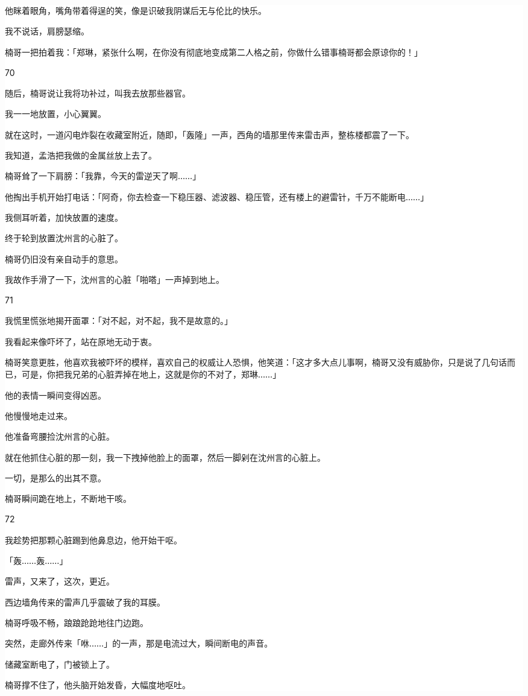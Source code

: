 他眯着眼角，嘴角带着得逞的笑，像是识破我阴谋后无与伦比的快乐。

我不说话，肩膀瑟缩。

楠哥一把拍着我：「郑琳，紧张什么啊，在你没有彻底地变成第二人格之前，你做什么错事楠哥都会原谅你的！」

70

随后，楠哥说让我将功补过，叫我去放那些器官。

我一一地放置，小心翼翼。

就在这时，一道闪电炸裂在收藏室附近，随即，「轰隆」一声，西角的墙那里传来雷击声，整栋楼都震了一下。

我知道，孟浩把我做的金属丝放上去了。

楠哥耸了一下肩膀：「我靠，今天的雷逆天了啊……」

他掏出手机开始打电话：「阿奇，你去检查一下稳压器、滤波器、稳压管，还有楼上的避雷针，千万不能断电……」

我侧耳听着，加快放置的速度。

终于轮到放置沈州言的心脏了。

楠哥仍旧没有亲自动手的意思。

我故作手滑了一下，沈州言的心脏「啪嗒」一声掉到地上。

71

我慌里慌张地揭开面罩：「对不起，对不起，我不是故意的。」

我看起来像吓坏了，站在原地无动于衷。

楠哥笑意更胜，他喜欢我被吓坏的模样，喜欢自己的权威让人恐惧，他笑道：「这才多大点儿事啊，楠哥又没有威胁你，只是说了几句话而已，可是，你把我兄弟的心脏弄掉在地上，这就是你的不对了，郑琳……」

他的表情一瞬间变得凶恶。

他慢慢地走过来。

他准备弯腰捡沈州言的心脏。

就在他抓住心脏的那一刻，我一下拽掉他脸上的面罩，然后一脚剁在沈州言的心脏上。

一切，是那么的出其不意。

楠哥瞬间跪在地上，不断地干咳。

72

我趁势把那颗心脏踢到他鼻息边，他开始干呕。

「轰……轰……」

雷声，又来了，这次，更近。

西边墙角传来的雷声几乎震破了我的耳膜。

楠哥呼吸不畅，踉踉跄跄地往门边跑。

突然，走廊外传来「咻……」的一声，那是电流过大，瞬间断电的声音。

储藏室断电了，门被锁上了。

楠哥撑不住了，他头脑开始发昏，大幅度地呕吐。
